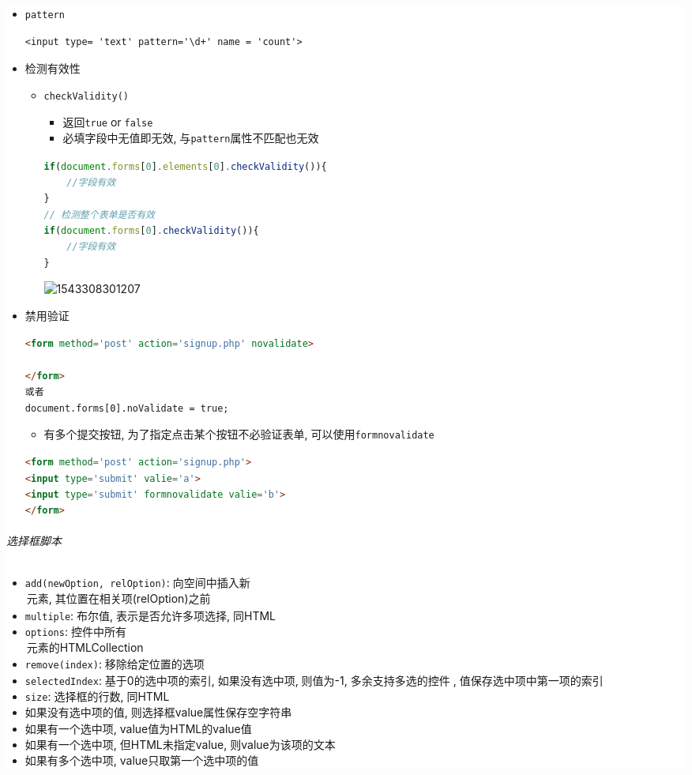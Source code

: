 - `pattern`

  ```
  <input type= 'text' pattern='\d+' name = 'count'>
  ```

- 检测有效性

  - `checkValidity()`

    - 返回`true` or `false`
    - 必填字段中无值即无效, 与`pattern`属性不匹配也无效

    ```javascript
    if(document.forms[0].elements[0].checkValidity()){
        //字段有效
    }
    // 检测整个表单是否有效
    if(document.forms[0].checkValidity()){
        //字段有效
    }
    ```

    ![1543308301207](C:\Users\hanzhuo\AppData\Local\Temp\1543308301207.png)

- 禁用验证

  ```html
  <form method='post' action='signup.php' novalidate>
  
  </form>
  或者
  document.forms[0].noValidate = true;
  ```

  - 有多个提交按钮, 为了指定点击某个按钮不必验证表单, 可以使用`formnovalidate`

  ```html
  <form method='post' action='signup.php'>
  <input type='submit' valie='a'>
  <input type='submit' formnovalidate valie='b'>
  </form>
  ```

###### 选择框脚本

- `add(newOption, relOption)`: 向空间中插入新<option>元素, 其位置在相关项(relOption)之前
- `multiple`: 布尔值, 表示是否允许多项选择, 同HTML
- `options`: 控件中所有<option>元素的`HTMLCollection`
- `remove(index)`: 移除给定位置的选项
- `selectedIndex`: 基于0的选中项的索引, 如果没有选中项, 则值为-1, 多余支持多选的控件 , 值保存选中项中第一项的索引
- `size`: 选择框的行数, 同HTML
- 如果没有选中项的值, 则选择框value属性保存空字符串
- 如果有一个选中项, value值为HTML的value值
- 如果有一个选中项, 但HTML未指定value, 则value为该项的文本
- 如果有多个选中项, value只取第一个选中项的值
